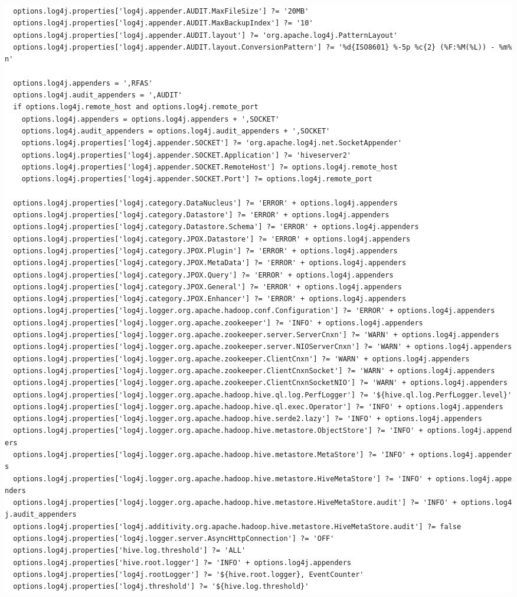       options.log4j.properties['log4j.appender.AUDIT.MaxFileSize'] ?= '20MB'
      options.log4j.properties['log4j.appender.AUDIT.MaxBackupIndex'] ?= '10'
      options.log4j.properties['log4j.appender.AUDIT.layout'] ?= 'org.apache.log4j.PatternLayout'
      options.log4j.properties['log4j.appender.AUDIT.layout.ConversionPattern'] ?= '%d{ISO8601} %-5p %c{2} (%F:%M(%L)) - %m%n'

      options.log4j.appenders = ',RFAS'
      options.log4j.audit_appenders = ',AUDIT'
      if options.log4j.remote_host and options.log4j.remote_port
        options.log4j.appenders = options.log4j.appenders + ',SOCKET'
        options.log4j.audit_appenders = options.log4j.audit_appenders + ',SOCKET'
        options.log4j.properties['log4j.appender.SOCKET'] ?= 'org.apache.log4j.net.SocketAppender'
        options.log4j.properties['log4j.appender.SOCKET.Application'] ?= 'hiveserver2'
        options.log4j.properties['log4j.appender.SOCKET.RemoteHost'] ?= options.log4j.remote_host
        options.log4j.properties['log4j.appender.SOCKET.Port'] ?= options.log4j.remote_port

      options.log4j.properties['log4j.category.DataNucleus'] ?= 'ERROR' + options.log4j.appenders
      options.log4j.properties['log4j.category.Datastore'] ?= 'ERROR' + options.log4j.appenders
      options.log4j.properties['log4j.category.Datastore.Schema'] ?= 'ERROR' + options.log4j.appenders
      options.log4j.properties['log4j.category.JPOX.Datastore'] ?= 'ERROR' + options.log4j.appenders
      options.log4j.properties['log4j.category.JPOX.Plugin'] ?= 'ERROR' + options.log4j.appenders
      options.log4j.properties['log4j.category.JPOX.MetaData'] ?= 'ERROR' + options.log4j.appenders
      options.log4j.properties['log4j.category.JPOX.Query'] ?= 'ERROR' + options.log4j.appenders
      options.log4j.properties['log4j.category.JPOX.General'] ?= 'ERROR' + options.log4j.appenders
      options.log4j.properties['log4j.category.JPOX.Enhancer'] ?= 'ERROR' + options.log4j.appenders
      options.log4j.properties['log4j.logger.org.apache.hadoop.conf.Configuration'] ?= 'ERROR' + options.log4j.appenders
      options.log4j.properties['log4j.logger.org.apache.zookeeper'] ?= 'INFO' + options.log4j.appenders
      options.log4j.properties['log4j.logger.org.apache.zookeeper.server.ServerCnxn'] ?= 'WARN' + options.log4j.appenders
      options.log4j.properties['log4j.logger.org.apache.zookeeper.server.NIOServerCnxn'] ?= 'WARN' + options.log4j.appenders
      options.log4j.properties['log4j.logger.org.apache.zookeeper.ClientCnxn'] ?= 'WARN' + options.log4j.appenders
      options.log4j.properties['log4j.logger.org.apache.zookeeper.ClientCnxnSocket'] ?= 'WARN' + options.log4j.appenders
      options.log4j.properties['log4j.logger.org.apache.zookeeper.ClientCnxnSocketNIO'] ?= 'WARN' + options.log4j.appenders
      options.log4j.properties['log4j.logger.org.apache.hadoop.hive.ql.log.PerfLogger'] ?= '${hive.ql.log.PerfLogger.level}'
      options.log4j.properties['log4j.logger.org.apache.hadoop.hive.ql.exec.Operator'] ?= 'INFO' + options.log4j.appenders
      options.log4j.properties['log4j.logger.org.apache.hadoop.hive.serde2.lazy'] ?= 'INFO' + options.log4j.appenders
      options.log4j.properties['log4j.logger.org.apache.hadoop.hive.metastore.ObjectStore'] ?= 'INFO' + options.log4j.appenders
      options.log4j.properties['log4j.logger.org.apache.hadoop.hive.metastore.MetaStore'] ?= 'INFO' + options.log4j.appenders
      options.log4j.properties['log4j.logger.org.apache.hadoop.hive.metastore.HiveMetaStore'] ?= 'INFO' + options.log4j.appenders
      options.log4j.properties['log4j.logger.org.apache.hadoop.hive.metastore.HiveMetaStore.audit'] ?= 'INFO' + options.log4j.audit_appenders
      options.log4j.properties['log4j.additivity.org.apache.hadoop.hive.metastore.HiveMetaStore.audit'] ?= false
      options.log4j.properties['log4j.logger.server.AsyncHttpConnection'] ?= 'OFF'
      options.log4j.properties['hive.log.threshold'] ?= 'ALL'
      options.log4j.properties['hive.root.logger'] ?= 'INFO' + options.log4j.appenders
      options.log4j.properties['log4j.rootLogger'] ?= '${hive.root.logger}, EventCounter'
      options.log4j.properties['log4j.threshold'] ?= '${hive.log.threshold}'

